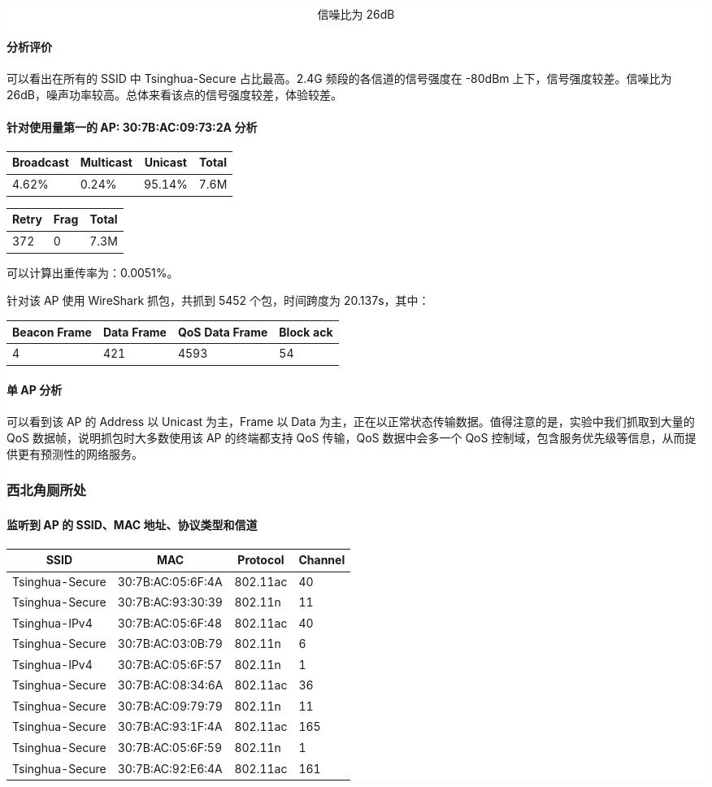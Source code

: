 <center>信噪比为 26dB</center>

#### 分析评价

可以看出在所有的 SSID 中 Tsinghua-Secure 占比最高。2.4G 频段的各信道的信号强度在 -80dBm 上下，信号强度较差。信噪比为 26dB，噪声功率较高。总体来看该点的信号强度较差，体验较差。

#### 针对使用量第一的 AP: 30:7B:AC:09:73:2A 分析

| Broadcast | Multicast | Unicast | Total |
| --------- | --------- | ------- | ----- |
| 4.62%     | 0.24%     | 95.14%  | 7.6M  |

| Retry | Frag | Total |
| ----- | ---- | ----- |
| 372   | 0    | 7.3M  |

可以计算出重传率为：0.0051%。

针对该 AP 使用 WireShark 抓包，共抓到 5452 个包，时间跨度为 20.137s，其中：

| Beacon Frame | Data Frame | QoS Data Frame | Block ack |
| ------------ | ---------- | -------------- | --------- |
| 4            | 421        | 4593           | 54        |

#### 单 AP 分析

可以看到该 AP 的 Address 以 Unicast 为主，Frame 以 Data 为主，正在以正常状态传输数据。值得注意的是，实验中我们抓取到大量的 QoS 数据帧，说明抓包时大多数使用该 AP 的终端都支持 QoS 传输，QoS 数据中会多一个 QoS 控制域，包含服务优先级等信息，从而提供更有预测性的网络服务。

### 西北角厕所处

#### 监听到 AP 的 SSID、MAC 地址、协议类型和信道

| SSID            | MAC               | Protocol | Channel |
| --------------- | ----------------- | -------- | ------- |
| Tsinghua-Secure | 30:7B:AC:05:6F:4A | 802.11ac | 40      |
| Tsinghua-Secure | 30:7B:AC:93:30:39 | 802.11n  | 11      |
| Tsinghua-IPv4   | 30:7B:AC:05:6F:48 | 802.11ac | 40      |
| Tsinghua-Secure | 30:7B:AC:03:0B:79 | 802.11n  | 6       |
| Tsinghua-IPv4   | 30:7B:AC:05:6F:57 | 802.11n  | 1       |
| Tsinghua-Secure | 30:7B:AC:08:34:6A | 802.11ac | 36      |
| Tsinghua-Secure | 30:7B:AC:09:79:79 | 802.11n  | 11      |
| Tsinghua-Secure | 30:7B:AC:93:1F:4A | 802.11ac | 165     |
| Tsinghua-Secure | 30:7B:AC:05:6F:59 | 802.11n  | 1       |
| Tsinghua-Secure | 30:7B:AC:92:E6:4A | 802.11ac | 161     |
